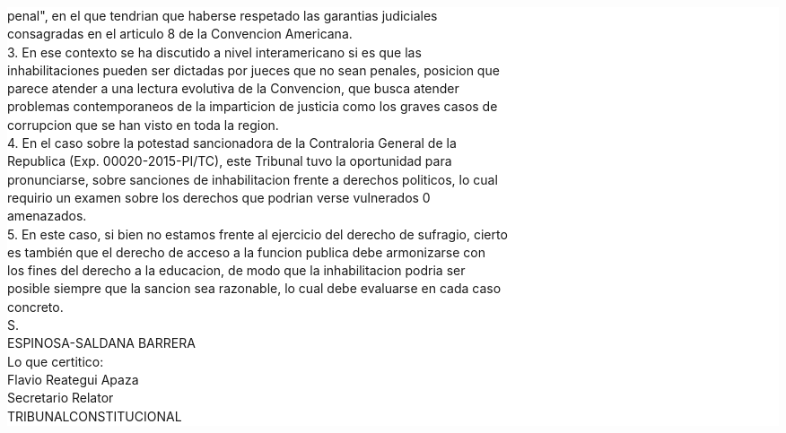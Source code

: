 penal", en el que tendrian que haberse respetado las garantias judiciales  
consagradas en el articulo 8 de la Convencion Americana.  
3. En ese contexto se ha discutido a nivel interamericano si es que las  
inhabilitaciones pueden ser dictadas por jueces que no sean penales, posicion que  
parece atender a una lectura evolutiva de la Convencion, que busca atender  
problemas contemporaneos de la imparticion de justicia como los graves casos de  
corrupcion que se han visto en toda la region.  
4. En el caso sobre la potestad sancionadora de la Contraloria General de la  
Republica (Exp. 00020-2015-PI/TC), este Tribunal tuvo la oportunidad para  
pronunciarse, sobre sanciones de inhabilitacion frente a derechos politicos, lo cual  
requirio un examen sobre los derechos que podrian verse vulnerados 0  
amenazados.  
5. En este caso, si bien no estamos frente al ejercicio del derecho de sufragio, cierto  
es también que el derecho de acceso a la funcion publica debe armonizarse con  
los fines del derecho a la educacion, de modo que la inhabilitacion podria ser  
posible siempre que la sancion sea razonable, lo cual debe evaluarse en cada caso  
concreto.  
S.  
ESPINOSA-SALDANA BARRERA  
Lo que certitico:  
Flavio Reategui Apaza  
Secretario Relator  
TRIBUNALCONSTITUCIONAL